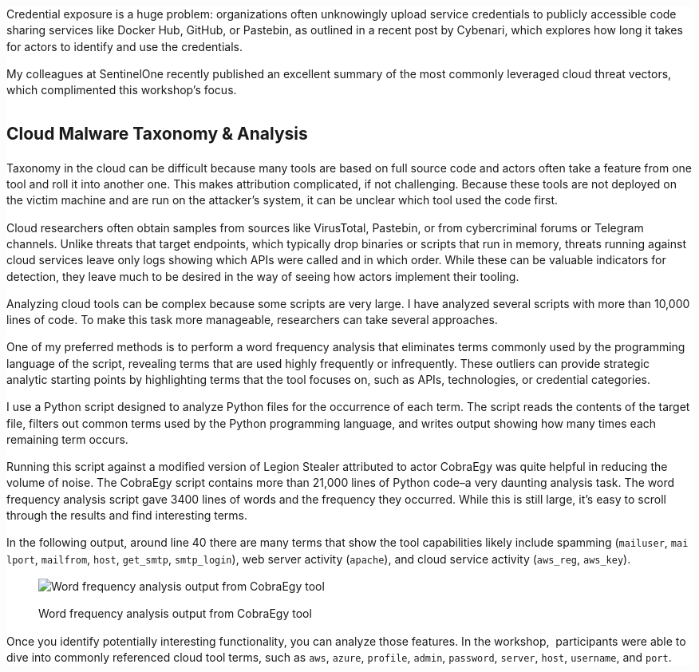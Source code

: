 Credential exposure is a huge problem: organizations often unknowingly upload service credentials to publicly accessible code sharing services like Docker Hub, GitHub, or Pastebin, as outlined in a recent post by Cybenari, which explores how long it takes for actors to identify and use the credentials.

My colleagues at SentinelOne recently published an excellent summary of the most commonly leveraged cloud threat vectors, which complimented this workshop’s focus.

## Cloud Malware Taxonomy & Analysis

Taxonomy in the cloud can be difficult because many tools are based on full source code and actors often take a feature from one tool and roll it into another one. This makes attribution complicated, if not challenging. Because these tools are not deployed on the victim machine and are run on the attacker’s system, it can be unclear which tool used the code first.

Cloud researchers often obtain samples from sources like VirusTotal, Pastebin, or from cybercriminal forums or Telegram channels. Unlike threats that target endpoints, which typically drop binaries or scripts that run in memory, threats running against cloud services leave only logs showing which APIs were called and in which order. While these can be valuable indicators for detection, they leave much to be desired in the way of seeing how actors implement their tooling.

Analyzing cloud tools can be complex because some scripts are very large. I have analyzed several scripts with more than 10,000 lines of code. To make this task more manageable, researchers can take several approaches.

One of my preferred methods is to perform a word frequency analysis that eliminates terms commonly used by the programming language of the script, revealing terms that are used highly frequently or infrequently. These outliers can provide strategic analytic starting points by highlighting terms that the tool focuses on, such as APIs, technologies, or credential categories.

I use a Python script designed to analyze Python files for the occurrence of each term. The script reads the contents of the target file, filters out common terms used by the Python programming language, and writes output showing how many times each remaining term occurs.

Running this script against a modified version of Legion Stealer attributed to actor CobraEgy was quite helpful in reducing the volume of noise. The CobraEgy script contains more than 21,000 lines of Python code–a very daunting analysis task. The word frequency analysis script gave 3400 lines of words and the frequency they occurred. While this is still large, it’s easy to scroll through the results and find interesting terms.

In the following output, around line 40 there are many terms that show the tool capabilities likely include spamming (`mailuser`, `mailport`, `mailfrom`, `host`, `get_smtp`, `smtp_login`), web server activity (`apache`), and cloud service activity (`aws_reg`, `aws_key`).

<figure>

![Word frequency analysis output from CobraEgy tool](https://www.sentinelone.com/wp-content/uploads/2024/10/Cloud_Mw_Analysis_6.jpg)

<figcaption>

Word frequency analysis output from CobraEgy tool

</figcaption>

</figure>

Once you identify potentially interesting functionality, you can analyze those features. In the workshop,  participants were able to dive into commonly referenced cloud tool terms, such as `aws`, `azure`, `profile`, `admin`, `password`, `server`, `host`, `username`, and `port`.
